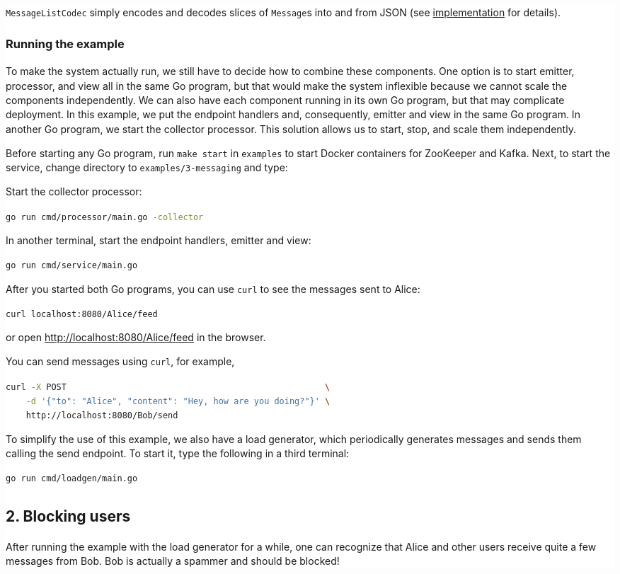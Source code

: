 `MessageListCodec` simply encodes and decodes slices of `Message`s into and from JSON (see [implementation](message.go#L31) for details).

### Running the example

To make the system actually run, we still have to decide how to combine these components.
One option is to start emitter, processor, and view all in the same Go program, but that would make the system inflexible because we cannot scale the components independently.
We can also have each component running in its own Go program, but that may complicate deployment.
In this example, we put the endpoint handlers and, consequently, emitter and view in the same Go program.
In another Go program, we start the collector processor.
This solution allows us to start, stop, and scale them independently.

Before starting any Go program, run `make start` in `examples` to start Docker containers for ZooKeeper and Kafka.
Next, to start the service, change directory to `examples/3-messaging` and type:

Start the collector processor:
```sh
go run cmd/processor/main.go -collector
```

In another terminal, start the endpoint handlers, emitter and view:
```sh
go run cmd/service/main.go
```

After you started both Go programs, you can use `curl` to see the messages sent to Alice:

```sh
curl localhost:8080/Alice/feed
```

or open [http://localhost:8080/Alice/feed](http://localhost:8080/Alice/feed) in the browser.

You can send messages using `curl`, for example,

```sh
curl -X POST                                                   \
    -d '{"to": "Alice", "content": "Hey, how are you doing?"}' \
    http://localhost:8080/Bob/send
```

To simplify the use of this example, we also have a load generator, which periodically
generates messages and sends them calling the send endpoint.
To start it, type the following in a third terminal:

```sh
go run cmd/loadgen/main.go
```

## 2. Blocking users

After running the example with the load generator for a while, one can recognize that Alice and other users receive quite a few messages from Bob.
Bob is actually a spammer and should be blocked!
